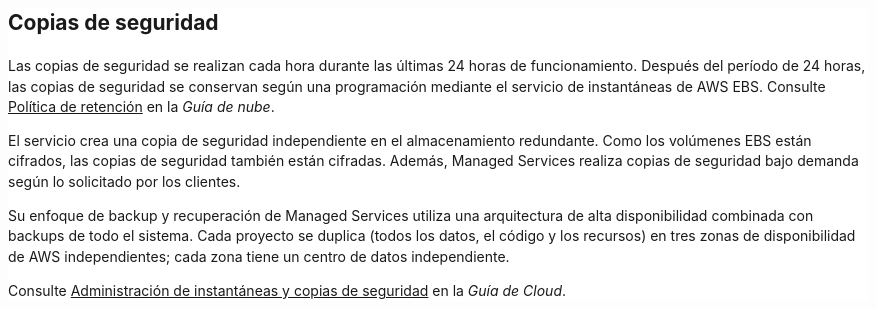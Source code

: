 ## Copias de seguridad

Las copias de seguridad se realizan cada hora durante las últimas 24 horas de funcionamiento. Después del período de 24 horas, las copias de seguridad se conservan según una programación mediante el servicio de instantáneas de AWS EBS. Consulte [Política de retención](https://experienceleague.adobe.com/docs/commerce-cloud-service/user-guide/architecture/pro-architecture.html#retention-policy) en la _Guía de nube_.

El servicio crea una copia de seguridad independiente en el almacenamiento redundante. Como los volúmenes EBS están cifrados, las copias de seguridad también están cifradas. Además, Managed Services realiza copias de seguridad bajo demanda según lo solicitado por los clientes.

Su enfoque de backup y recuperación de Managed Services utiliza una arquitectura de alta disponibilidad combinada con backups de todo el sistema. Cada proyecto se duplica (todos los datos, el código y los recursos) en tres zonas de disponibilidad de AWS independientes; cada zona tiene un centro de datos independiente.

Consulte [Administración de instantáneas y copias de seguridad](https://experienceleague.adobe.com/docs/commerce-cloud-service/user-guide/develop/storage/snapshots.html) en la _Guía de Cloud_.
